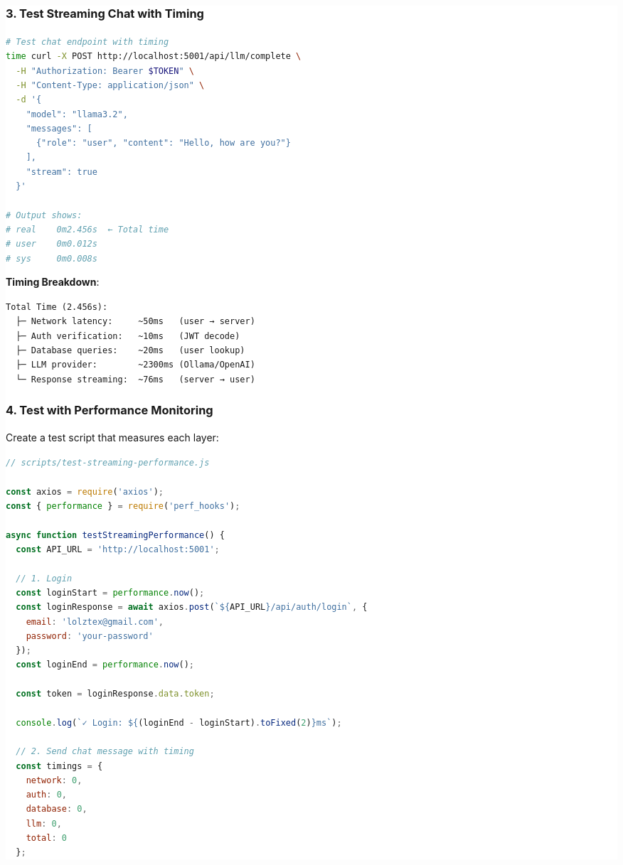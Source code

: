 
### 3. Test Streaming Chat with Timing

```bash
# Test chat endpoint with timing
time curl -X POST http://localhost:5001/api/llm/complete \
  -H "Authorization: Bearer $TOKEN" \
  -H "Content-Type: application/json" \
  -d '{
    "model": "llama3.2",
    "messages": [
      {"role": "user", "content": "Hello, how are you?"}
    ],
    "stream": true
  }'

# Output shows:
# real    0m2.456s  ← Total time
# user    0m0.012s
# sys     0m0.008s
```

**Timing Breakdown**:
```
Total Time (2.456s):
  ├─ Network latency:     ~50ms   (user → server)
  ├─ Auth verification:   ~10ms   (JWT decode)
  ├─ Database queries:    ~20ms   (user lookup)
  ├─ LLM provider:        ~2300ms (Ollama/OpenAI)
  └─ Response streaming:  ~76ms   (server → user)
```

### 4. Test with Performance Monitoring

Create a test script that measures each layer:

```javascript
// scripts/test-streaming-performance.js

const axios = require('axios');
const { performance } = require('perf_hooks');

async function testStreamingPerformance() {
  const API_URL = 'http://localhost:5001';

  // 1. Login
  const loginStart = performance.now();
  const loginResponse = await axios.post(`${API_URL}/api/auth/login`, {
    email: 'lolztex@gmail.com',
    password: 'your-password'
  });
  const loginEnd = performance.now();

  const token = loginResponse.data.token;

  console.log(`✓ Login: ${(loginEnd - loginStart).toFixed(2)}ms`);

  // 2. Send chat message with timing
  const timings = {
    network: 0,
    auth: 0,
    database: 0,
    llm: 0,
    total: 0
  };

```